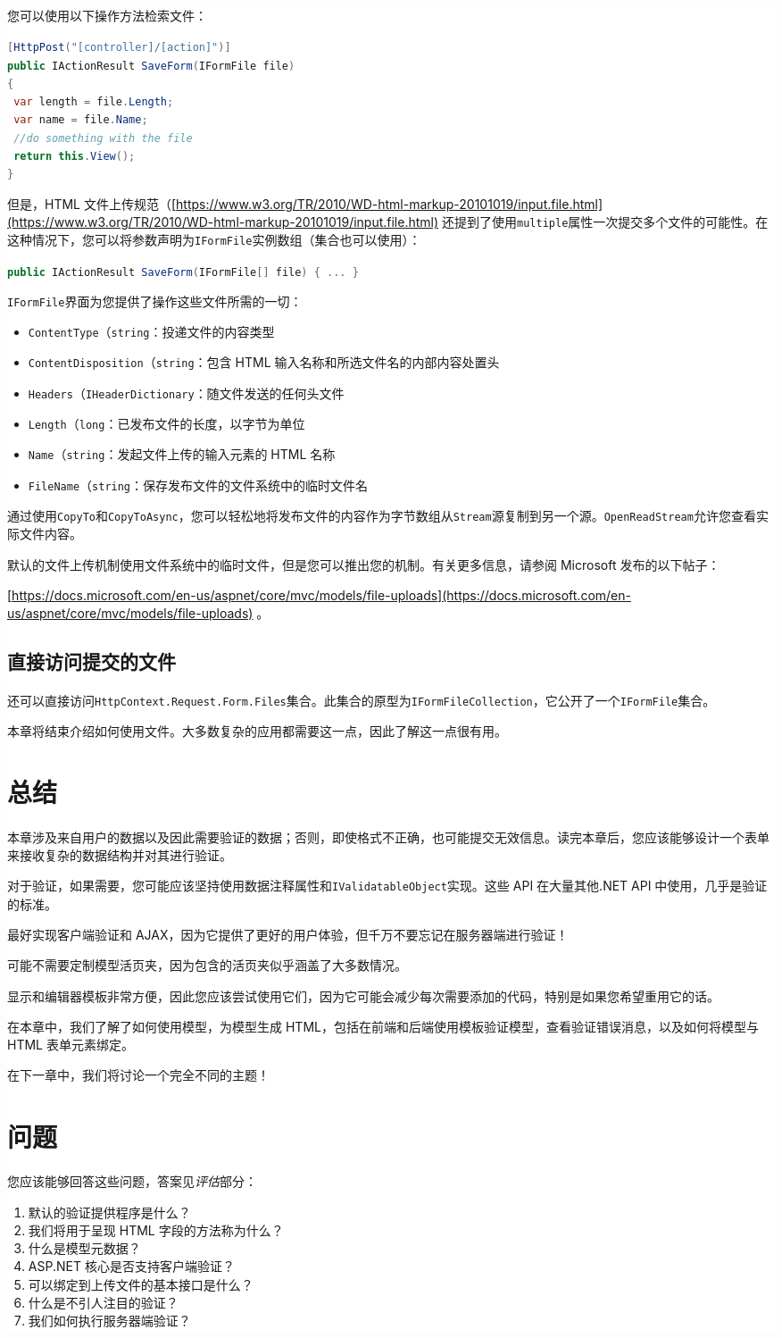 您可以使用以下操作方法检索文件：

```cs
[HttpPost("[controller]/[action]")]
public IActionResult SaveForm(IFormFile file)
{
 var length = file.Length;
 var name = file.Name;
 //do something with the file
 return this.View();
}
```

但是，HTML 文件上传规范（[https://www.w3.org/TR/2010/WD-html-markup-20101019/input.file.html](https://www.w3.org/TR/2010/WD-html-markup-20101019/input.file.html) 还提到了使用`multiple`属性一次提交多个文件的可能性。在这种情况下，您可以将参数声明为`IFormFile`实例数组（集合也可以使用）：

```cs
public IActionResult SaveForm(IFormFile[] file) { ... }
```

`IFormFile`界面为您提供了操作这些文件所需的一切：

*   `ContentType`（`string`：投递文件的内容类型
*   `ContentDisposition`（`string`：包含 HTML 输入名称和所选文件名的内部内容处置头
*   `Headers`（`IHeaderDictionary`：随文件发送的任何头文件
*   `Length`（`long`：已发布文件的长度，以字节为单位

*   `Name`（`string`：发起文件上传的输入元素的 HTML 名称
*   `FileName`（`string`：保存发布文件的文件系统中的临时文件名

通过使用`CopyTo`和`CopyToAsync`，您可以轻松地将发布文件的内容作为字节数组从`Stream`源复制到另一个源。`OpenReadStream`允许您查看实际文件内容。

默认的文件上传机制使用文件系统中的临时文件，但是您可以推出您的机制。有关更多信息，请参阅 Microsoft 发布的以下帖子：

[https://docs.microsoft.com/en-us/aspnet/core/mvc/models/file-uploads](https://docs.microsoft.com/en-us/aspnet/core/mvc/models/file-uploads) 。

## 直接访问提交的文件

还可以直接访问`HttpContext.Request.Form.Files`集合。此集合的原型为`IFormFileCollection`，它公开了一个`IFormFile`集合。

本章将结束介绍如何使用文件。大多数复杂的应用都需要这一点，因此了解这一点很有用。

# 总结

本章涉及来自用户的数据以及因此需要验证的数据；否则，即使格式不正确，也可能提交无效信息。读完本章后，您应该能够设计一个表单来接收复杂的数据结构并对其进行验证。

对于验证，如果需要，您可能应该坚持使用数据注释属性和`IValidatableObject`实现。这些 API 在大量其他.NET API 中使用，几乎是验证的标准。

最好实现客户端验证和 AJAX，因为它提供了更好的用户体验，但千万不要忘记在服务器端进行验证！

可能不需要定制模型活页夹，因为包含的活页夹似乎涵盖了大多数情况。

显示和编辑器模板非常方便，因此您应该尝试使用它们，因为它可能会减少每次需要添加的代码，特别是如果您希望重用它的话。

在本章中，我们了解了如何使用模型，为模型生成 HTML，包括在前端和后端使用模板验证模型，查看验证错误消息，以及如何将模型与 HTML 表单元素绑定。

在下一章中，我们将讨论一个完全不同的主题！

# 问题

您应该能够回答这些问题，答案见*评估*部分：

1.  默认的验证提供程序是什么？
2.  我们将用于呈现 HTML 字段的方法称为什么？
3.  什么是模型元数据？
4.  ASP.NET 核心是否支持客户端验证？
5.  可以绑定到上传文件的基本接口是什么？
6.  什么是不引人注目的验证？
7.  我们如何执行服务器端验证？